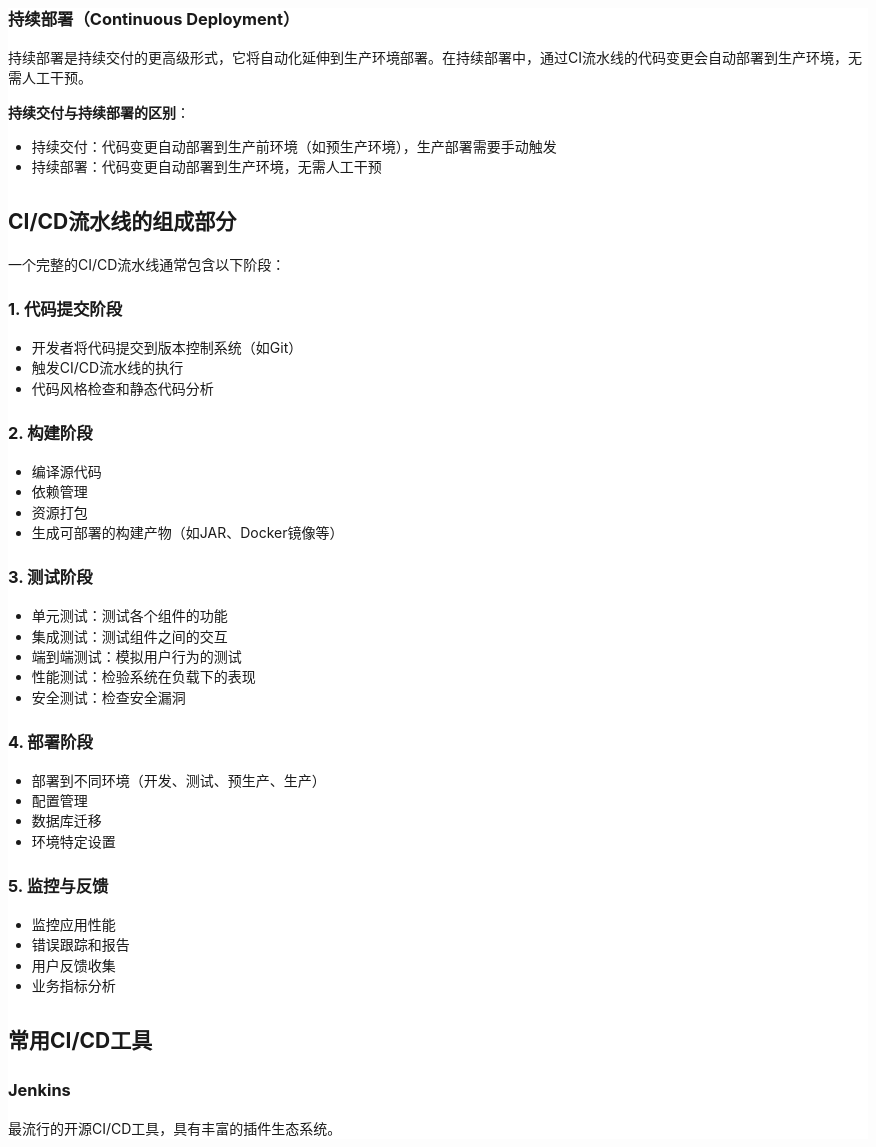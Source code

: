 ### 持续部署（Continuous Deployment）

持续部署是持续交付的更高级形式，它将自动化延伸到生产环境部署。在持续部署中，通过CI流水线的代码变更会自动部署到生产环境，无需人工干预。

**持续交付与持续部署的区别**：
- 持续交付：代码变更自动部署到生产前环境（如预生产环境），生产部署需要手动触发
- 持续部署：代码变更自动部署到生产环境，无需人工干预

## CI/CD流水线的组成部分

一个完整的CI/CD流水线通常包含以下阶段：

### 1. 代码提交阶段

- 开发者将代码提交到版本控制系统（如Git）
- 触发CI/CD流水线的执行
- 代码风格检查和静态代码分析

### 2. 构建阶段

- 编译源代码
- 依赖管理
- 资源打包
- 生成可部署的构建产物（如JAR、Docker镜像等）

### 3. 测试阶段

- 单元测试：测试各个组件的功能
- 集成测试：测试组件之间的交互
- 端到端测试：模拟用户行为的测试
- 性能测试：检验系统在负载下的表现
- 安全测试：检查安全漏洞

### 4. 部署阶段

- 部署到不同环境（开发、测试、预生产、生产）
- 配置管理
- 数据库迁移
- 环境特定设置

### 5. 监控与反馈

- 监控应用性能
- 错误跟踪和报告
- 用户反馈收集
- 业务指标分析

## 常用CI/CD工具

### Jenkins

最流行的开源CI/CD工具，具有丰富的插件生态系统。

